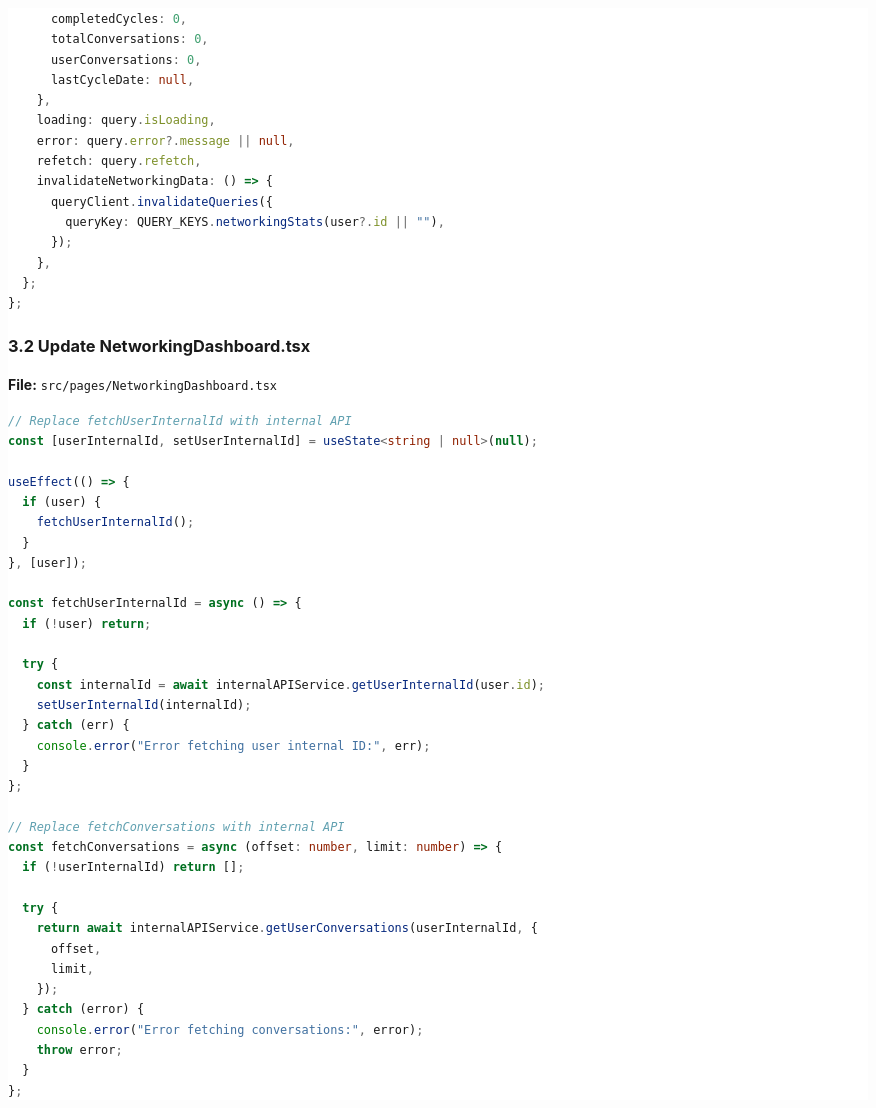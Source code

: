 ```typescript
      completedCycles: 0,
      totalConversations: 0,
      userConversations: 0,
      lastCycleDate: null,
    },
    loading: query.isLoading,
    error: query.error?.message || null,
    refetch: query.refetch,
    invalidateNetworkingData: () => {
      queryClient.invalidateQueries({
        queryKey: QUERY_KEYS.networkingStats(user?.id || ""),
      });
    },
  };
};
```

### 3.2 Update NetworkingDashboard.tsx

**File:** `src/pages/NetworkingDashboard.tsx`

```typescript
// Replace fetchUserInternalId with internal API
const [userInternalId, setUserInternalId] = useState<string | null>(null);

useEffect(() => {
  if (user) {
    fetchUserInternalId();
  }
}, [user]);

const fetchUserInternalId = async () => {
  if (!user) return;

  try {
    const internalId = await internalAPIService.getUserInternalId(user.id);
    setUserInternalId(internalId);
  } catch (err) {
    console.error("Error fetching user internal ID:", err);
  }
};

// Replace fetchConversations with internal API
const fetchConversations = async (offset: number, limit: number) => {
  if (!userInternalId) return [];

  try {
    return await internalAPIService.getUserConversations(userInternalId, {
      offset,
      limit,
    });
  } catch (error) {
    console.error("Error fetching conversations:", error);
    throw error;
  }
};
```
